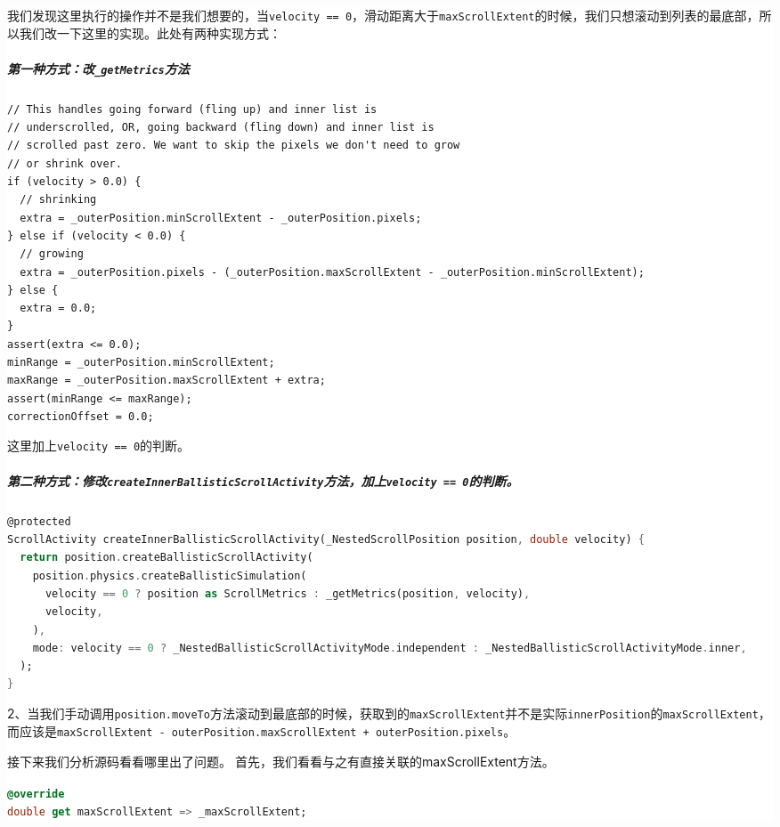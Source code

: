 我们发现这里执行的操作并不是我们想要的，当`velocity == 0`，滑动距离大于`maxScrollExtent`的时候，我们只想滚动到列表的最底部，所以我们改一下这里的实现。此处有两种实现方式：

##### 第一种方式：改`_getMetrics`方法

```
// This handles going forward (fling up) and inner list is
// underscrolled, OR, going backward (fling down) and inner list is
// scrolled past zero. We want to skip the pixels we don't need to grow
// or shrink over.
if (velocity > 0.0) {
  // shrinking
  extra = _outerPosition.minScrollExtent - _outerPosition.pixels;
} else if (velocity < 0.0) {
  // growing
  extra = _outerPosition.pixels - (_outerPosition.maxScrollExtent - _outerPosition.minScrollExtent);
} else {
  extra = 0.0;
}
assert(extra <= 0.0);
minRange = _outerPosition.minScrollExtent;
maxRange = _outerPosition.maxScrollExtent + extra;
assert(minRange <= maxRange);
correctionOffset = 0.0;
```

这里加上`velocity == 0`的判断。

##### 第二种方式：修改`createInnerBallisticScrollActivity`方法，加上`velocity == 0`的判断。

```dart
@protected
ScrollActivity createInnerBallisticScrollActivity(_NestedScrollPosition position, double velocity) {
  return position.createBallisticScrollActivity(
    position.physics.createBallisticSimulation(
      velocity == 0 ? position as ScrollMetrics : _getMetrics(position, velocity),
      velocity,
    ),
    mode: velocity == 0 ? _NestedBallisticScrollActivityMode.independent : _NestedBallisticScrollActivityMode.inner,
  );
}
```

2、当我们手动调用`position.moveTo`方法滚动到最底部的时候，获取到的`maxScrollExtent`并不是实际`innerPosition`的`maxScrollExtent`，而应该是`maxScrollExtent - outerPosition.maxScrollExtent + outerPosition.pixels`。

接下来我们分析源码看看哪里出了问题。
首先，我们看看与之有直接关联的maxScrollExtent方法。

```dart
@override
double get maxScrollExtent => _maxScrollExtent;
```
